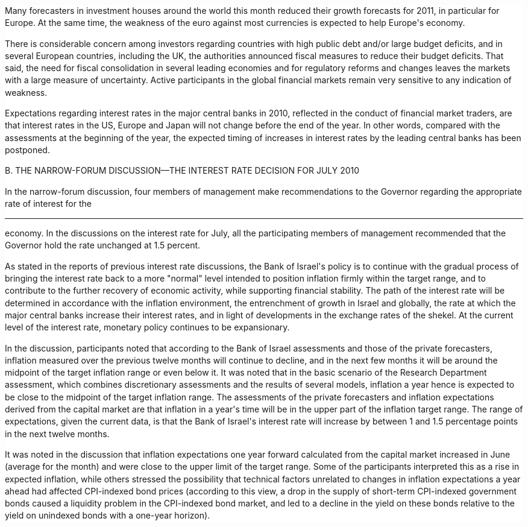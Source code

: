 Many forecasters in investment houses around the world this month reduced their
growth forecasts for 2011, in particular for Europe. At the same time, the weakness of
the euro against most currencies is expected to help Europe's economy.

There is considerable concern among investors regarding countries with high public
debt and/or large budget deficits, and in several European countries, including the
UK, the authorities announced fiscal measures to reduce their budget deficits. That
said, the need for fiscal consolidation in several leading economies and for regulatory
reforms and changes leaves the markets with a large measure of uncertainty. Active
participants in the global financial markets remain very sensitive to any indication of
weakness.

Expectations regarding interest rates in the major central banks in 2010, reflected in
the conduct of financial market traders, are that interest rates in the US, Europe and
Japan will not change before the end of the year. In other words, compared with the
assessments at the beginning of the year, the expected timing of increases in interest
rates by the leading central banks has been postponed.

B. THE NARROW-FORUM DISCUSSION––THE INTEREST RATE DECISION
FOR JULY 2010

In the narrow-forum discussion, four members of management make
recommendations to the Governor regarding the appropriate rate of interest for the


-----

economy. In the discussions on the interest rate for July, all the participating members
of management recommended that the Governor hold the rate unchanged at 1.5
percent.

As stated in the reports of previous interest rate discussions, the Bank of Israel's
policy is to continue with the gradual process of bringing the interest rate back to a
more "normal" level intended to position inflation firmly within the target range, and
to contribute to the further recovery of economic activity, while supporting financial
stability. The path of the interest rate will be determined in accordance with the
inflation environment, the entrenchment of growth in Israel and globally, the rate at
which the major central banks increase their interest rates, and in light of
developments in the exchange rates of the shekel. At the current level of the interest
rate, monetary policy continues to be expansionary.

In the discussion, participants noted that according to the Bank of Israel assessments
and those of the private forecasters, inflation measured over the previous twelve
months will continue to decline, and in the next few months it will be around the
midpoint of the target inflation range or even below it. It was noted that in the basic
scenario of the Research Department assessment, which combines discretionary
assessments and the results of several models, inflation a year hence is expected to be
close to the midpoint of the target inflation range. The assessments of the private
forecasters and inflation expectations derived from the capital market are that inflation
in a year's time will be in the upper part of the inflation target range. The range of
expectations, given the current data, is that the Bank of Israel's interest rate will
increase by between 1 and 1.5 percentage points in the next twelve months.

It was noted in the discussion that inflation expectations one year forward calculated
from the capital market increased in June (average for the month) and were close to
the upper limit of the target range. Some of the participants interpreted this as a rise in
expected inflation, while others stressed the possibility that technical factors unrelated
to changes in inflation expectations a year ahead had affected CPI-indexed bond
prices (according to this view, a drop in the supply of short-term CPI-indexed
government bonds caused a liquidity problem in the CPI-indexed bond market, and
led to a decline in the yield on these bonds relative to the yield on unindexed bonds
with a one-year horizon).
